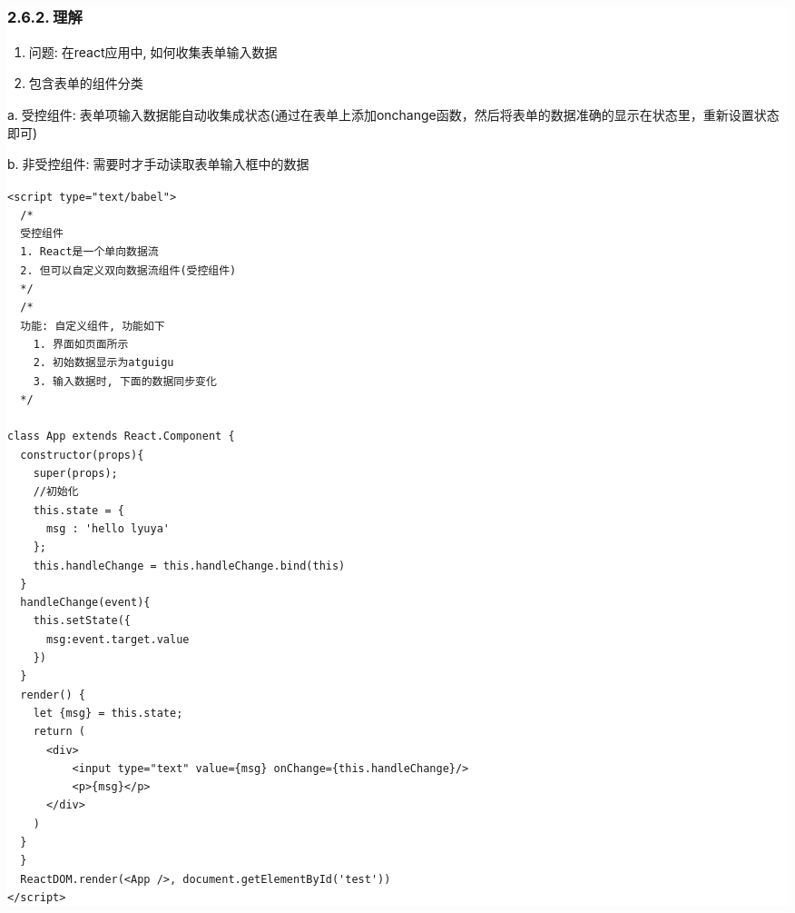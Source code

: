 

### **2.6.2. 理解**

1) 问题: 在react应用中, 如何收集表单输入数据

2) 包含表单的组件分类

a. 受控组件: 表单项输入数据能自动收集成状态(通过在表单上添加onchange函数，然后将表单的数据准确的显示在状态里，重新设置状态即可)

b. 非受控组件: 需要时才手动读取表单输入框中的数据

```
<script type="text/babel">
  /*
  受控组件
  1. React是一个单向数据流
  2. 但可以自定义双向数据流组件(受控组件)
  */
  /*
  功能: 自定义组件, 功能如下
    1. 界面如页面所示
    2. 初始数据显示为atguigu
    3. 输入数据时, 下面的数据同步变化
  */

class App extends React.Component {
  constructor(props){
    super(props);
    //初始化
    this.state = {
      msg : 'hello lyuya'
    };
    this.handleChange = this.handleChange.bind(this)
  }
  handleChange(event){
    this.setState({
      msg:event.target.value
    })
  }
  render() {
    let {msg} = this.state;
    return (
      <div>
          <input type="text" value={msg} onChange={this.handleChange}/>
          <p>{msg}</p>
      </div>
    )
  }
  }
  ReactDOM.render(<App />, document.getElementById('test'))
</script>
```
